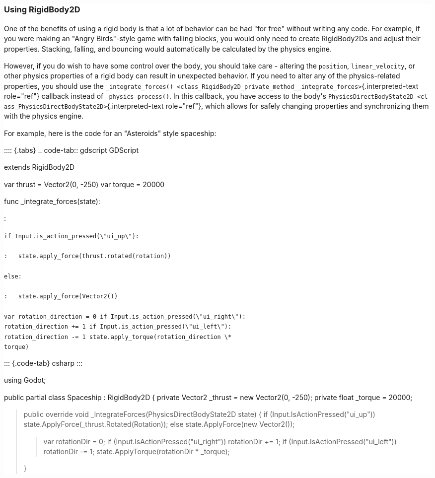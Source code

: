 ### Using RigidBody2D

One of the benefits of using a rigid body is that a lot of behavior can
be had \"for free\" without writing any code. For example, if you were
making an \"Angry Birds\"-style game with falling blocks, you would only
need to create RigidBody2Ds and adjust their properties. Stacking,
falling, and bouncing would automatically be calculated by the physics
engine.

However, if you do wish to have some control over the body, you should
take care - altering the `position`, `linear_velocity`, or other physics
properties of a rigid body can result in unexpected behavior. If you
need to alter any of the physics-related properties, you should use the
`_integrate_forces() <class_RigidBody2D_private_method__integrate_forces>`{.interpreted-text
role="ref"} callback instead of `_physics_process()`. In this callback,
you have access to the body\'s
`PhysicsDirectBodyState2D <class_PhysicsDirectBodyState2D>`{.interpreted-text
role="ref"}, which allows for safely changing properties and
synchronizing them with the physics engine.

For example, here is the code for an \"Asteroids\" style spaceship:

:::: {.tabs}
.. code-tab:: gdscript GDScript

extends RigidBody2D

var thrust = Vector2(0, -250) var torque = 20000

func \_integrate_forces(state):

:   

    if Input.is_action_pressed(\"ui_up\"):

    :   state.apply_force(thrust.rotated(rotation))

    else:

    :   state.apply_force(Vector2())

    var rotation_direction = 0 if Input.is_action_pressed(\"ui_right\"):
    rotation_direction += 1 if Input.is_action_pressed(\"ui_left\"):
    rotation_direction -= 1 state.apply_torque(rotation_direction \*
    torque)

::: {.code-tab}
csharp
:::

using Godot;

public partial class Spaceship : RigidBody2D { private Vector2 \_thrust
= new Vector2(0, -250); private float \_torque = 20000;

> public override void \_IntegrateForces(PhysicsDirectBodyState2D state)
> { if (Input.IsActionPressed(\"ui_up\"))
> state.ApplyForce(\_thrust.Rotated(Rotation)); else
> state.ApplyForce(new Vector2());
>
> > var rotationDir = 0; if (Input.IsActionPressed(\"ui_right\"))
> > rotationDir += 1; if (Input.IsActionPressed(\"ui_left\"))
> > rotationDir -= 1; state.ApplyTorque(rotationDir \* \_torque);
>
> }
